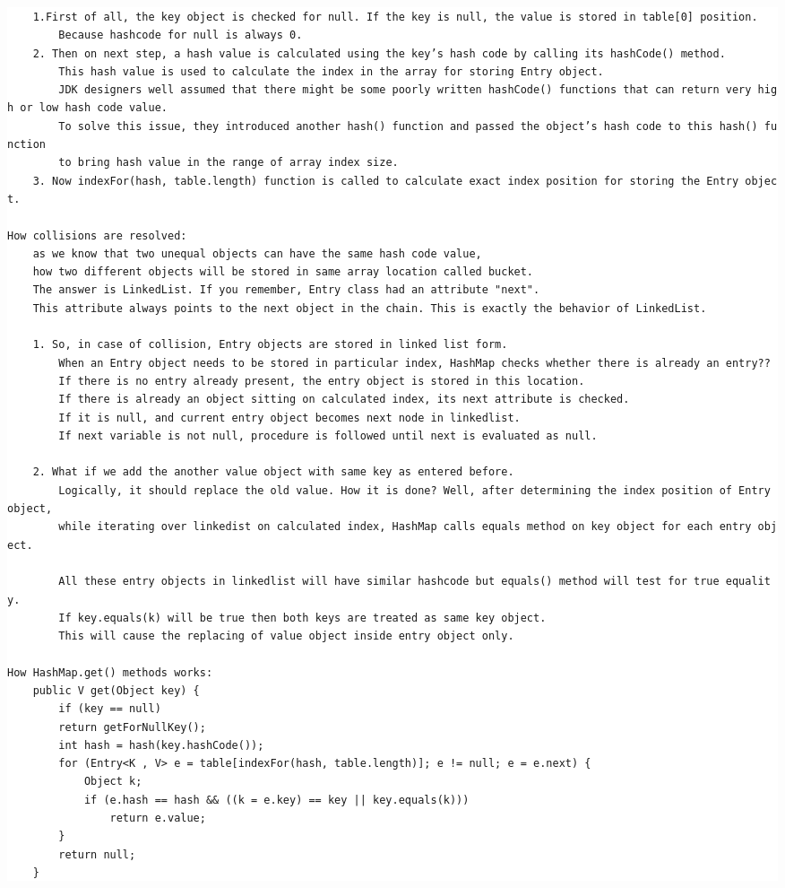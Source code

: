 		1.First of all, the key object is checked for null. If the key is null, the value is stored in table[0] position. 
			Because hashcode for null is always 0. 
		2. Then on next step, a hash value is calculated using the key’s hash code by calling its hashCode() method. 
			This hash value is used to calculate the index in the array for storing Entry object. 
			JDK designers well assumed that there might be some poorly written hashCode() functions that can return very high or low hash code value.
			To solve this issue, they introduced another hash() function and passed the object’s hash code to this hash() function 
			to bring hash value in the range of array index size.
		3. Now indexFor(hash, table.length) function is called to calculate exact index position for storing the Entry object.
		
	How collisions are resolved:
		as we know that two unequal objects can have the same hash code value, 
		how two different objects will be stored in same array location called bucket.
		The answer is LinkedList. If you remember, Entry class had an attribute "next". 
		This attribute always points to the next object in the chain. This is exactly the behavior of LinkedList.
		
		1. So, in case of collision, Entry objects are stored in linked list form. 
			When an Entry object needs to be stored in particular index, HashMap checks whether there is already an entry?? 
			If there is no entry already present, the entry object is stored in this location. 
			If there is already an object sitting on calculated index, its next attribute is checked. 
			If it is null, and current entry object becomes next node in linkedlist. 
			If next variable is not null, procedure is followed until next is evaluated as null.
			
		2. What if we add the another value object with same key as entered before. 
			Logically, it should replace the old value. How it is done? Well, after determining the index position of Entry object, 
			while iterating over linkedist on calculated index, HashMap calls equals method on key object for each entry object.
			
			All these entry objects in linkedlist will have similar hashcode but equals() method will test for true equality. 
			If key.equals(k) will be true then both keys are treated as same key object. 
			This will cause the replacing of value object inside entry object only.
			
	How HashMap.get() methods works:
		public V get(Object key) {
			if (key == null)
			return getForNullKey();
			int hash = hash(key.hashCode());
			for (Entry<K , V> e = table[indexFor(hash, table.length)]; e != null; e = e.next) {
				Object k;
				if (e.hash == hash && ((k = e.key) == key || key.equals(k)))
					return e.value;
			}
			return null;
		}